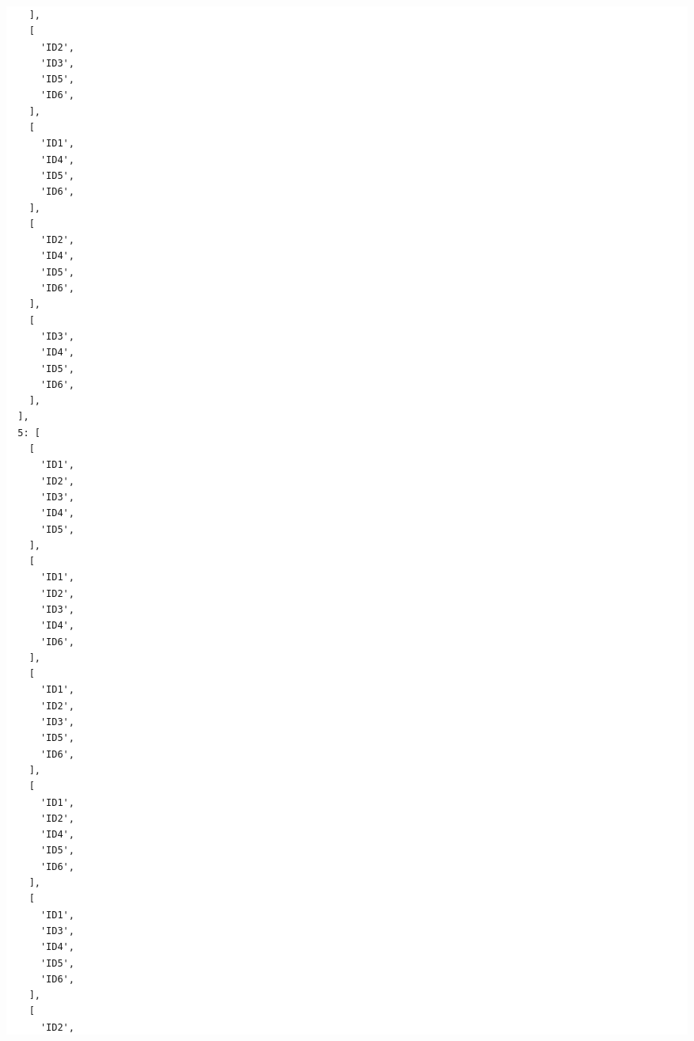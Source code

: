         ],
        [
          'ID2',
          'ID3',
          'ID5',
          'ID6',
        ],
        [
          'ID1',
          'ID4',
          'ID5',
          'ID6',
        ],
        [
          'ID2',
          'ID4',
          'ID5',
          'ID6',
        ],
        [
          'ID3',
          'ID4',
          'ID5',
          'ID6',
        ],
      ],
      5: [
        [
          'ID1',
          'ID2',
          'ID3',
          'ID4',
          'ID5',
        ],
        [
          'ID1',
          'ID2',
          'ID3',
          'ID4',
          'ID6',
        ],
        [
          'ID1',
          'ID2',
          'ID3',
          'ID5',
          'ID6',
        ],
        [
          'ID1',
          'ID2',
          'ID4',
          'ID5',
          'ID6',
        ],
        [
          'ID1',
          'ID3',
          'ID4',
          'ID5',
          'ID6',
        ],
        [
          'ID2',